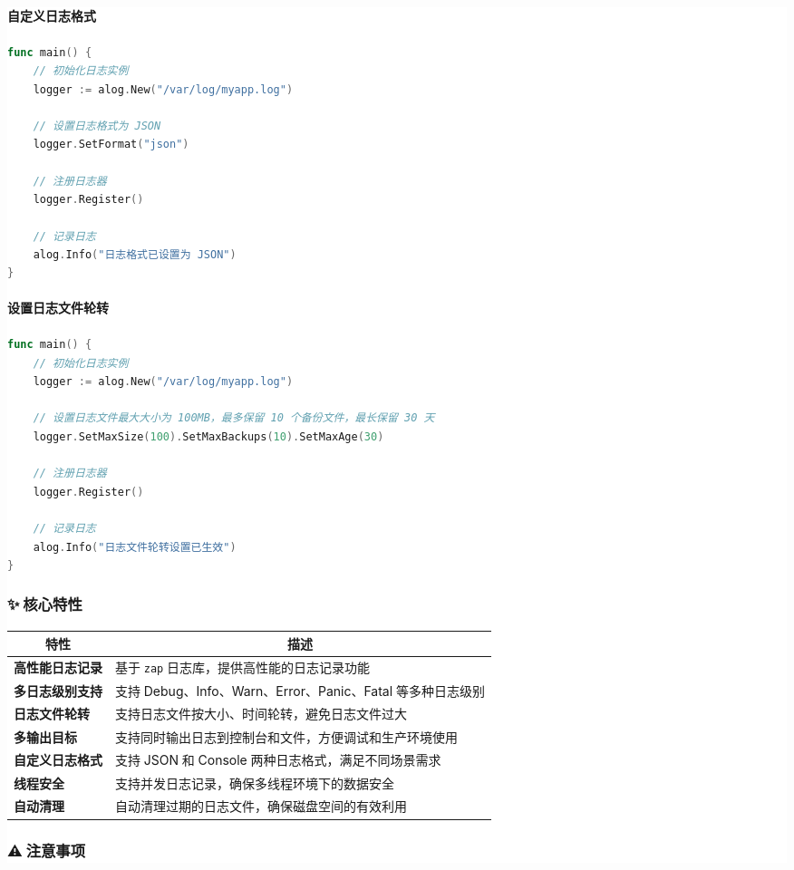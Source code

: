 
#### 自定义日志格式
```go
func main() {
	// 初始化日志实例
	logger := alog.New("/var/log/myapp.log")

	// 设置日志格式为 JSON
	logger.SetFormat("json")

	// 注册日志器
	logger.Register()

	// 记录日志
	alog.Info("日志格式已设置为 JSON")
}
```

#### 设置日志文件轮转
```go
func main() {
	// 初始化日志实例
	logger := alog.New("/var/log/myapp.log")

	// 设置日志文件最大大小为 100MB，最多保留 10 个备份文件，最长保留 30 天
	logger.SetMaxSize(100).SetMaxBackups(10).SetMaxAge(30)

	// 注册日志器
	logger.Register()

	// 记录日志
	alog.Info("日志文件轮转设置已生效")
}
```

### ✨ 核心特性

| 特性                  | 描述                                                                 |
|-----------------------|----------------------------------------------------------------------|
| **高性能日志记录**     | 基于 `zap` 日志库，提供高性能的日志记录功能                           |
| **多日志级别支持**     | 支持 Debug、Info、Warn、Error、Panic、Fatal 等多种日志级别             |
| **日志文件轮转**       | 支持日志文件按大小、时间轮转，避免日志文件过大                        |
| **多输出目标**         | 支持同时输出日志到控制台和文件，方便调试和生产环境使用                |
| **自定义日志格式**     | 支持 JSON 和 Console 两种日志格式，满足不同场景需求                   |
| **线程安全**           | 支持并发日志记录，确保多线程环境下的数据安全                         |
| **自动清理**           | 自动清理过期的日志文件，确保磁盘空间的有效利用                       |

### ⚠️ 注意事项

